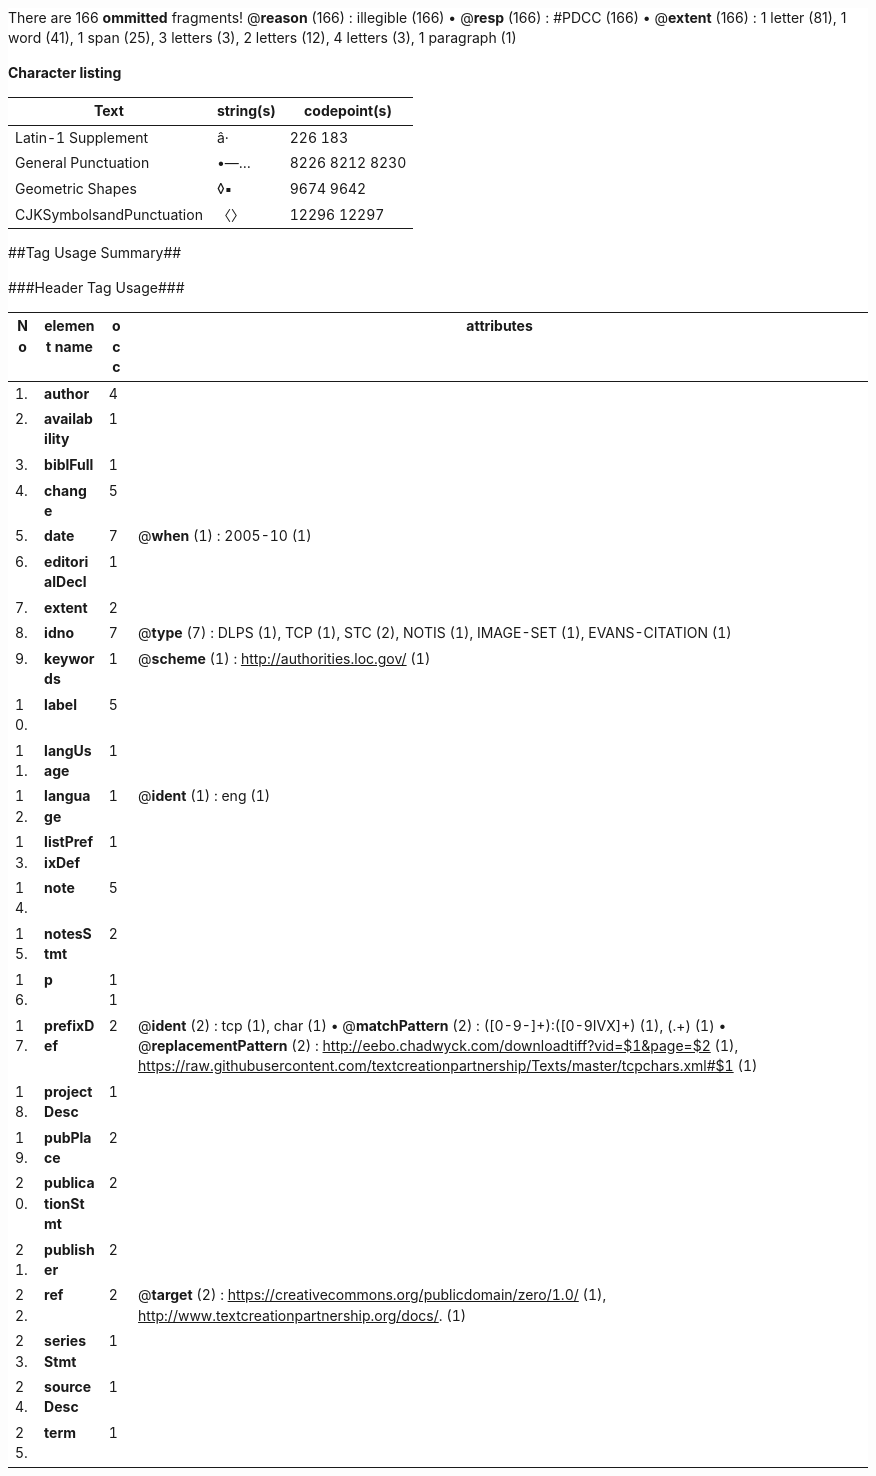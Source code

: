 There are 166 **ommitted** fragments! 
 @__reason__ (166) : illegible (166)  •  @__resp__ (166) : #PDCC (166)  •  @__extent__ (166) : 1 letter (81), 1 word (41), 1 span (25), 3 letters (3), 2 letters (12), 4 letters (3), 1 paragraph (1)

**Character listing**


|Text|string(s)|codepoint(s)|
|---|---|---|
|Latin-1 Supplement|â·|226 183|
|General Punctuation|•—…|8226 8212 8230|
|Geometric Shapes|◊▪|9674 9642|
|CJKSymbolsandPunctuation|〈〉|12296 12297|

##Tag Usage Summary##

###Header Tag Usage###

|No|element name|occ|attributes|
|---|---|---|---|
|1.|__author__|4||
|2.|__availability__|1||
|3.|__biblFull__|1||
|4.|__change__|5||
|5.|__date__|7| @__when__ (1) : 2005-10 (1)|
|6.|__editorialDecl__|1||
|7.|__extent__|2||
|8.|__idno__|7| @__type__ (7) : DLPS (1), TCP (1), STC (2), NOTIS (1), IMAGE-SET (1), EVANS-CITATION (1)|
|9.|__keywords__|1| @__scheme__ (1) : http://authorities.loc.gov/ (1)|
|10.|__label__|5||
|11.|__langUsage__|1||
|12.|__language__|1| @__ident__ (1) : eng (1)|
|13.|__listPrefixDef__|1||
|14.|__note__|5||
|15.|__notesStmt__|2||
|16.|__p__|11||
|17.|__prefixDef__|2| @__ident__ (2) : tcp (1), char (1)  •  @__matchPattern__ (2) : ([0-9\-]+):([0-9IVX]+) (1), (.+) (1)  •  @__replacementPattern__ (2) : http://eebo.chadwyck.com/downloadtiff?vid=$1&page=$2 (1), https://raw.githubusercontent.com/textcreationpartnership/Texts/master/tcpchars.xml#$1 (1)|
|18.|__projectDesc__|1||
|19.|__pubPlace__|2||
|20.|__publicationStmt__|2||
|21.|__publisher__|2||
|22.|__ref__|2| @__target__ (2) : https://creativecommons.org/publicdomain/zero/1.0/ (1), http://www.textcreationpartnership.org/docs/. (1)|
|23.|__seriesStmt__|1||
|24.|__sourceDesc__|1||
|25.|__term__|1||